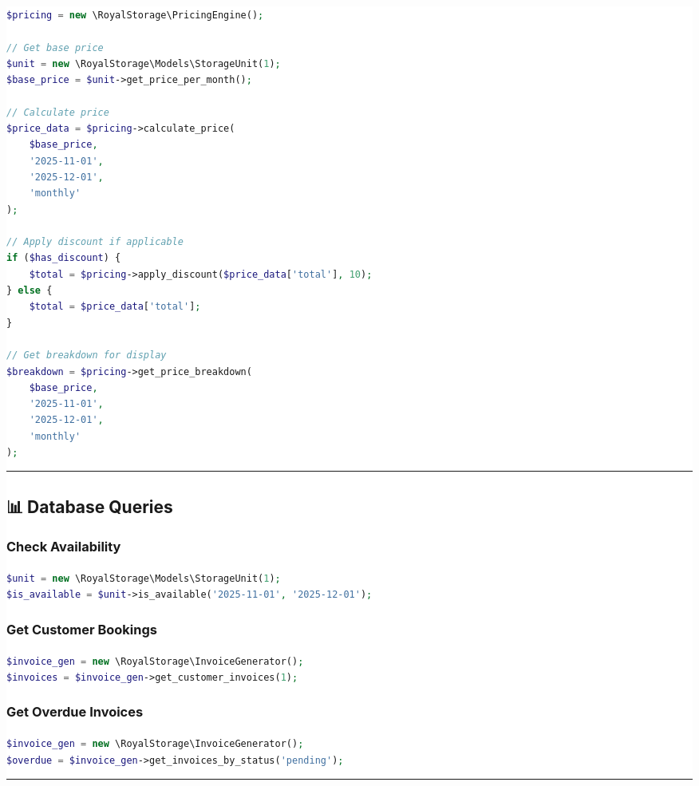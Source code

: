 ```php
$pricing = new \RoyalStorage\PricingEngine();

// Get base price
$unit = new \RoyalStorage\Models\StorageUnit(1);
$base_price = $unit->get_price_per_month();

// Calculate price
$price_data = $pricing->calculate_price(
    $base_price,
    '2025-11-01',
    '2025-12-01',
    'monthly'
);

// Apply discount if applicable
if ($has_discount) {
    $total = $pricing->apply_discount($price_data['total'], 10);
} else {
    $total = $price_data['total'];
}

// Get breakdown for display
$breakdown = $pricing->get_price_breakdown(
    $base_price,
    '2025-11-01',
    '2025-12-01',
    'monthly'
);
```

---

## 📊 Database Queries

### Check Availability
```php
$unit = new \RoyalStorage\Models\StorageUnit(1);
$is_available = $unit->is_available('2025-11-01', '2025-12-01');
```

### Get Customer Bookings
```php
$invoice_gen = new \RoyalStorage\InvoiceGenerator();
$invoices = $invoice_gen->get_customer_invoices(1);
```

### Get Overdue Invoices
```php
$invoice_gen = new \RoyalStorage\InvoiceGenerator();
$overdue = $invoice_gen->get_invoices_by_status('pending');
```

---